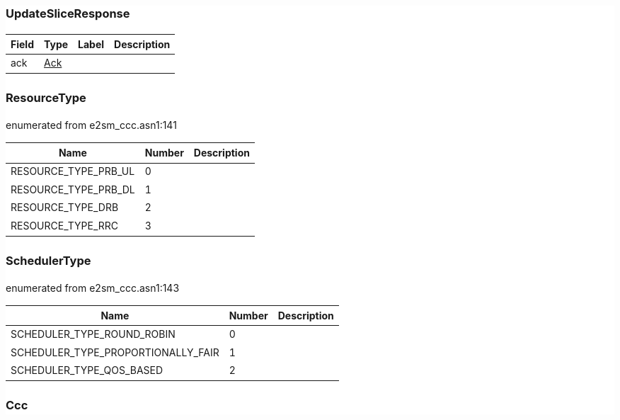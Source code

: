 




<a name="onos-ccc-UpdateSliceResponse"></a>

### UpdateSliceResponse



| Field | Type | Label | Description |
| ----- | ---- | ----- | ----------- |
| ack | [Ack](#onos-ccc-Ack) |  |  |





 


<a name="onos-ccc-ResourceType"></a>

### ResourceType
enumerated from e2sm_ccc.asn1:141

| Name | Number | Description |
| ---- | ------ | ----------- |
| RESOURCE_TYPE_PRB_UL | 0 |  |
| RESOURCE_TYPE_PRB_DL | 1 |  |
| RESOURCE_TYPE_DRB | 2 |  |
| RESOURCE_TYPE_RRC | 3 |  |



<a name="onos-ccc-SchedulerType"></a>

### SchedulerType
enumerated from e2sm_ccc.asn1:143

| Name | Number | Description |
| ---- | ------ | ----------- |
| SCHEDULER_TYPE_ROUND_ROBIN | 0 |  |
| SCHEDULER_TYPE_PROPORTIONALLY_FAIR | 1 |  |
| SCHEDULER_TYPE_QOS_BASED | 2 |  |


 

 


<a name="onos-ccc-Ccc"></a>

### Ccc

